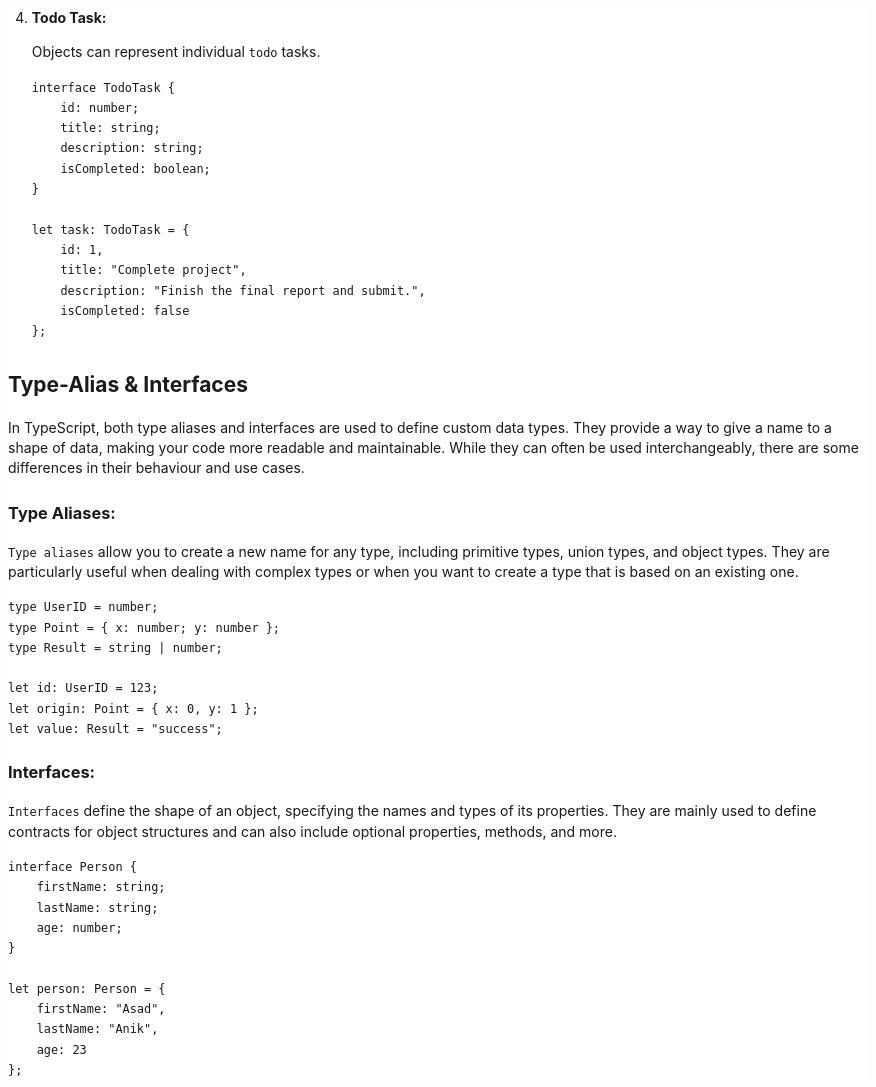 4. **Todo Task:**
    
    Objects can represent individual `todo` tasks.
    
    ```tsx
    interface TodoTask {
        id: number;
        title: string;
        description: string;
        isCompleted: boolean;
    }
    
    let task: TodoTask = {
        id: 1,
        title: "Complete project",
        description: "Finish the final report and submit.",
        isCompleted: false
    };
    ```

## Type-Alias & Interfaces
In TypeScript, both type aliases and interfaces are used to define custom data types. They provide a way to give a name to a shape of data, making your code more readable and maintainable. While they can often be used interchangeably, there are some differences in their behaviour and use cases.

### **Type Aliases:**

`Type aliases` allow you to create a new name for any type, including primitive types, union types, and object types. They are particularly useful when dealing with complex types or when you want to create a type that is based on an existing one.

```tsx
type UserID = number;
type Point = { x: number; y: number };
type Result = string | number;

let id: UserID = 123;
let origin: Point = { x: 0, y: 1 };
let value: Result = "success";
```

### **Interfaces:**

`Interfaces` define the shape of an object, specifying the names and types of its properties. They are mainly used to define contracts for object structures and can also include optional properties, methods, and more.

```tsx
interface Person {
	firstName: string;
	lastName: string;
	age: number;
}

let person: Person = {
	firstName: "Asad",
	lastName: "Anik",
	age: 23
};
```
